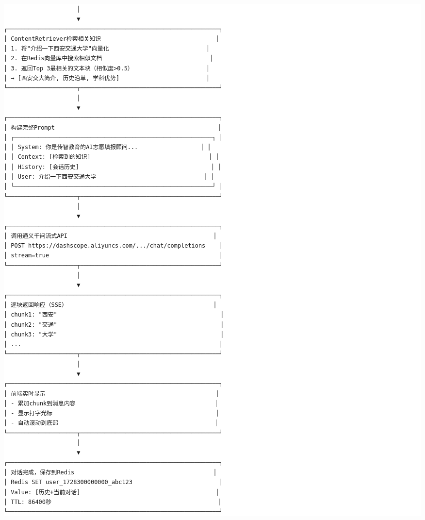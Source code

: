 ```
                     │
                     ▼
┌─────────────────────────────────────────────────────────────┐
│ ContentRetriever检索相关知识                                 │
│ 1. 将"介绍一下西安交通大学"向量化                            │
│ 2. 在Redis向量库中搜索相似文档                               │
│ 3. 返回Top 3最相关的文本块（相似度>0.5）                     │
│ → [西安交大简介, 历史沿革, 学科优势]                         │
└────────────────────┬────────────────────────────────────────┘
                     │
                     ▼
┌─────────────────────────────────────────────────────────────┐
│ 构建完整Prompt                                               │
│ ┌─────────────────────────────────────────────────────────┐ │
│ │ System: 你是传智教育的AI志愿填报顾问...                  │ │
│ │ Context: [检索到的知识]                                  │ │
│ │ History: [会话历史]                                      │ │
│ │ User: 介绍一下西安交通大学                               │ │
│ └─────────────────────────────────────────────────────────┘ │
└────────────────────┬────────────────────────────────────────┘
                     │
                     ▼
┌─────────────────────────────────────────────────────────────┐
│ 调用通义千问流式API                                          │
│ POST https://dashscope.aliyuncs.com/.../chat/completions    │
│ stream=true                                                 │
└────────────────────┬────────────────────────────────────────┘
                     │
                     ▼
┌─────────────────────────────────────────────────────────────┐
│ 逐块返回响应（SSE）                                          │
│ chunk1: "西安"                                               │
│ chunk2: "交通"                                               │
│ chunk3: "大学"                                               │
│ ...                                                         │
└────────────────────┬────────────────────────────────────────┘
                     │
                     ▼
┌─────────────────────────────────────────────────────────────┐
│ 前端实时显示                                                 │
│ - 累加chunk到消息内容                                        │
│ - 显示打字光标                                               │
│ - 自动滚动到底部                                             │
└────────────────────┬────────────────────────────────────────┘
                     │
                     ▼
┌─────────────────────────────────────────────────────────────┐
│ 对话完成，保存到Redis                                        │
│ Redis SET user_1728300000000_abc123                         │
│ Value: [历史+当前对话]                                       │
│ TTL: 86400秒                                                │
└─────────────────────────────────────────────────────────────┘
```
